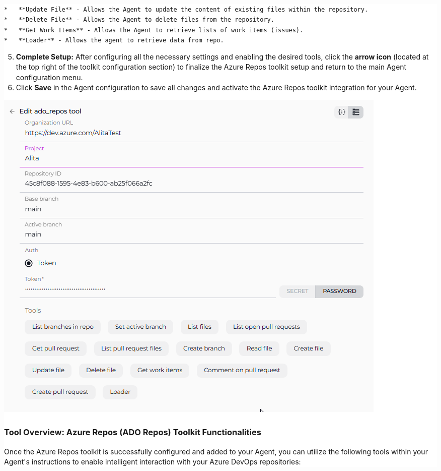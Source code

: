     *   **Update File** - Allows the Agent to update the content of existing files within the repository.
    *   **Delete File** - Allows the Agent to delete files from the repository.
    *   **Get Work Items** - Allows the Agent to retrieve lists of work items (issues).
    *   **Loader** - Allows the agent to retrieve data from repo.

5.  **Complete Setup:** After configuring all the necessary settings and enabling the desired tools, click the **arrow icon** (located at the top right of the toolkit configuration section) to finalize the Azure Repos toolkit setup and return to the main Agent configuration menu.
6.  Click **Save** in the Agent configuration to save all changes and activate the Azure Repos toolkit integration for your Agent.

![AdoRepos-Toolkit_Configuration](../../img/how-tos/toolkits/adorepos/AdoRepos-Toolkit_Configuration.png)

### Tool Overview: Azure Repos (ADO Repos) Toolkit Functionalities

Once the Azure Repos toolkit is successfully configured and added to your Agent, you can utilize the following tools within your Agent's instructions to enable intelligent interaction with your Azure DevOps repositories:
